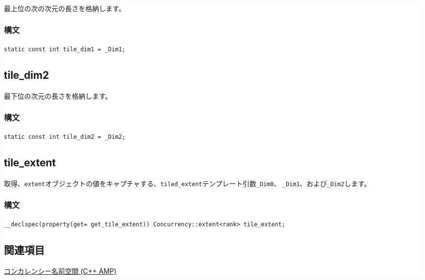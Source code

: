 最上位の次の次元の長さを格納します。

### <a name="syntax"></a>構文

```
static const int tile_dim1 = _Dim1;
```

## <a name="tile_dim2"> </a>  tile_dim2

最下位の次元の長さを格納します。

### <a name="syntax"></a>構文

```
static const int tile_dim2 = _Dim2;
```

## <a name="tile_extent"> </a>  tile_extent
  取得、`extent`オブジェクトの値をキャプチャする、`tiled_extent`テンプレート引数`_Dim0`、 `_Dim1`、および`_Dim2`します。

### <a name="syntax"></a>構文

```
__declspec(property(get= get_tile_extent)) Concurrency::extent<rank> tile_extent;
```

## <a name="see-also"></a>関連項目

[コンカレンシー名前空間 (C++ AMP)](concurrency-namespace-cpp-amp.md)
